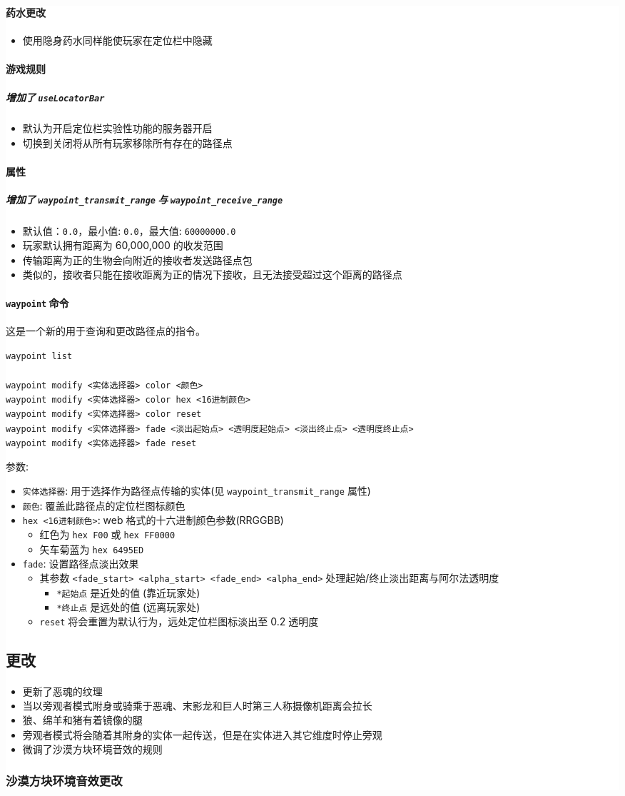 #### 药水更改

- 使用隐身药水同样能使玩家在定位栏中隐藏

#### 游戏规则

##### 增加了 `useLocatorBar` 

- 默认为开启定位栏实验性功能的服务器开启
- 切换到关闭将从所有玩家移除所有存在的路径点

#### 属性
##### 增加了 `waypoint_transmit_range` 与 `waypoint_receive_range`
- 默认值：`0.0`，最小值: `0.0`，最大值: `60000000.0`
- 玩家默认拥有距离为 60,000,000 的收发范围
- 传输距离为正的生物会向附近的接收者发送路径点包
- 类似的，接收者只能在接收距离为正的情况下接收，且无法接受超过这个距离的路径点

#### `waypoint` 命令

这是一个新的用于查询和更改路径点的指令。

```
waypoint list

waypoint modify <实体选择器> color <颜色>
waypoint modify <实体选择器> color hex <16进制颜色>
waypoint modify <实体选择器> color reset
waypoint modify <实体选择器> fade <淡出起始点> <透明度起始点> <淡出终止点> <透明度终止点>
waypoint modify <实体选择器> fade reset
```
参数:

- `实体选择器`: 用于选择作为路径点传输的实体(见 `waypoint_transmit_range` 属性)
- `颜色`: 覆盖此路径点的定位栏图标颜色
- `hex <16进制颜色>`: web 格式的十六进制颜色参数(RRGGBB)
  - 红色为 `hex F00` 或 `hex FF0000`
  - 矢车菊蓝为 `hex 6495ED`
- `fade`: 设置路径点淡出效果
  - 其参数 `<fade_start> <alpha_start> <fade_end> <alpha_end>` 处理起始/终止淡出距离与阿尔法透明度
    - `*起始点` 是近处的值 (靠近玩家处)
    - `*终止点` 是远处的值 (远离玩家处)
  - `reset` 将会重置为默认行为，远处定位栏图标淡出至 0.2 透明度

## 更改

- 更新了恶魂的纹理
- 当以旁观者模式附身或骑乘于恶魂、末影龙和巨人时第三人称摄像机距离会拉长
- 狼、绵羊和猪有着镜像的腿
- 旁观者模式将会随着其附身的实体一起传送，但是在实体进入其它维度时停止旁观
- 微调了沙漠方块环境音效的规则

### 沙漠方块环境音效更改
